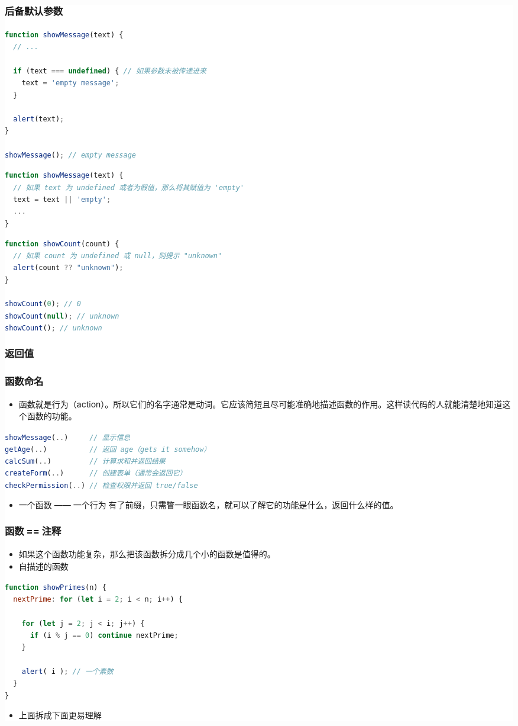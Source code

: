 ### 后备默认参数
```javascript
function showMessage(text) {
  // ...

  if (text === undefined) { // 如果参数未被传递进来
    text = 'empty message';
  }

  alert(text);
}

showMessage(); // empty message
```

```javascript
function showMessage(text) {
  // 如果 text 为 undefined 或者为假值，那么将其赋值为 'empty'
  text = text || 'empty';
  ...
}
```

```javascript
function showCount(count) {
  // 如果 count 为 undefined 或 null，则提示 "unknown"
  alert(count ?? "unknown");
}

showCount(0); // 0
showCount(null); // unknown
showCount(); // unknown
```

### 返回值

### 函数命名
- 函数就是行为（action）。所以它们的名字通常是动词。它应该简短且尽可能准确地描述函数的作用。这样读代码的人就能清楚地知道这个函数的功能。
```javascript
showMessage(..)     // 显示信息
getAge(..)          // 返回 age（gets it somehow）
calcSum(..)         // 计算求和并返回结果
createForm(..)      // 创建表单（通常会返回它）
checkPermission(..) // 检查权限并返回 true/false
```
- 一个函数 —— 一个行为
有了前缀，只需瞥一眼函数名，就可以了解它的功能是什么，返回什么样的值。

### 函数 == 注释
- 如果这个函数功能复杂，那么把该函数拆分成几个小的函数是值得的。
- 自描述的函数

```javascript
function showPrimes(n) {
  nextPrime: for (let i = 2; i < n; i++) {

    for (let j = 2; j < i; j++) {
      if (i % j == 0) continue nextPrime;
    }

    alert( i ); // 一个素数
  }
}
```
- 上面拆成下面更易理解
```javascript
```
